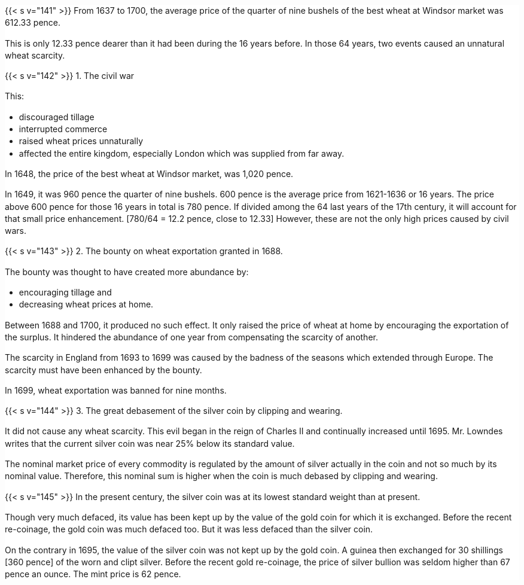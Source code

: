 {{< s v="141" >}} From 1637 to 1700, the average price of the quarter of nine bushels of the best wheat at Windsor market was 612.33 pence.

This is only 12.33 pence dearer than it had been during the 16 years before.
In those 64 years, two events caused an unnatural wheat scarcity.

{{< s v="142" >}} 1. The civil war

This:
- discouraged tillage
- interrupted commerce
- raised wheat prices unnaturally
- affected the entire kingdom, especially London which was supplied from far away.

In 1648, the price of the best wheat at Windsor market, was 1,020 pence.

In 1649, it was 960 pence the quarter of nine bushels.
600 pence is the average price from 1621-1636 or 16 years.
The price above 600 pence for those 16 years in total is 780 pence.
If divided among the 64 last years of the 17th century, it will account for that small price enhancement. [780/64 = 12.2 pence, close to 12.33]
However, these are not the only high prices caused by civil wars.

{{< s v="143" >}} 2. The bounty on wheat exportation granted in 1688.

The bounty was thought to have created more abundance by:
- encouraging tillage and
- decreasing wheat prices at home.

Between 1688 and 1700, it produced no such effect.
It only raised the price of wheat at home by encouraging the exportation of the surplus.
It hindered the abundance of one year from compensating the scarcity of another.

The scarcity in England from 1693 to 1699 was caused by the badness of the seasons which extended through Europe.
The scarcity must have been enhanced by the bounty.

In 1699, wheat exportation was banned for nine months.

{{< s v="144" >}} 3. The great debasement of the silver coin by clipping and wearing.

It did not cause any wheat scarcity.
This evil began in the reign of Charles II and continually increased until 1695.
Mr. Lowndes writes that the current silver coin was near 25% below its standard value.

The nominal market price of every commodity is regulated by the amount of silver actually in the coin and not so much by its nominal value.
Therefore, this nominal sum is higher when the coin is much debased by clipping and wearing.


{{< s v="145" >}} In the present century, the silver coin was at its lowest standard weight than at present.

Though very much defaced, its value has been kept up by the value of the gold coin for which it is exchanged.
Before the recent re-coinage, the gold coin was much defaced too.
But it was less defaced than the silver coin.

On the contrary in 1695, the value of the silver coin was not kept up by the gold coin.
A guinea then exchanged for 30 shillings [360 pence] of the worn and clipt silver.
Before the recent gold re-coinage, the price of silver bullion was seldom higher than 67 pence an ounce.
The mint price is 62 pence.
